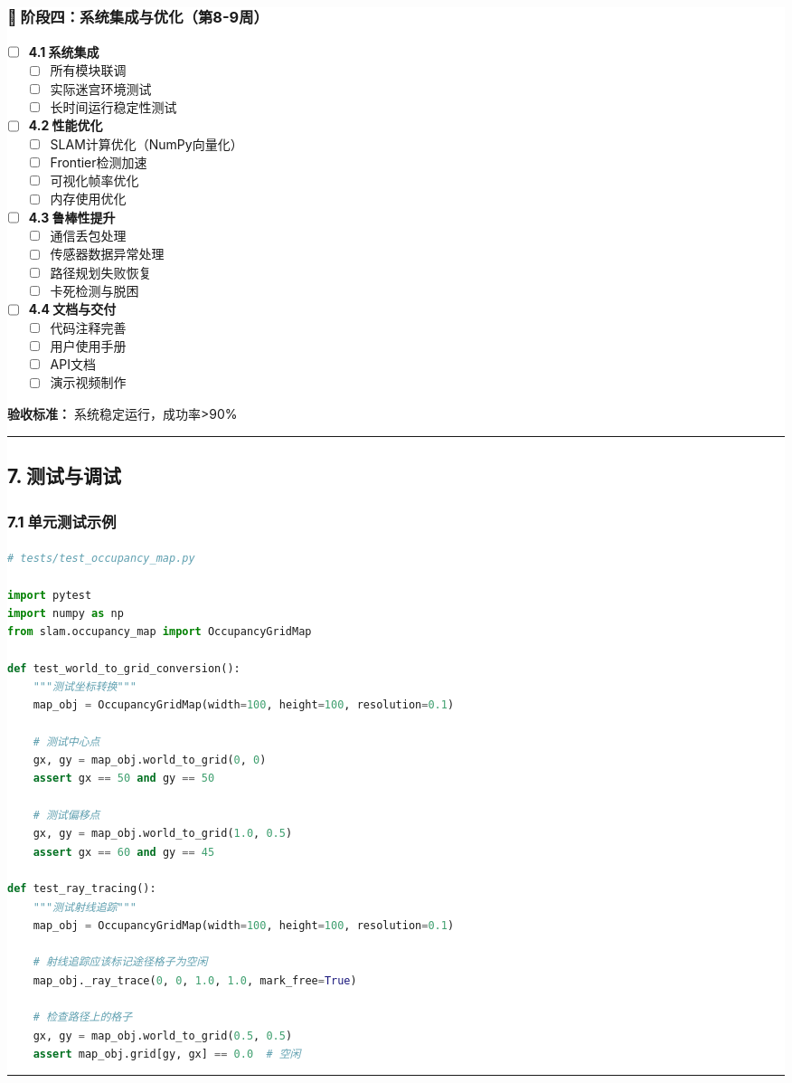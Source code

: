 ### 📌 阶段四：系统集成与优化（第8-9周）

- [ ] **4.1 系统集成**
  - [ ] 所有模块联调
  - [ ] 实际迷宫环境测试
  - [ ] 长时间运行稳定性测试

- [ ] **4.2 性能优化**
  - [ ] SLAM计算优化（NumPy向量化）
  - [ ] Frontier检测加速
  - [ ] 可视化帧率优化
  - [ ] 内存使用优化

- [ ] **4.3 鲁棒性提升**
  - [ ] 通信丢包处理
  - [ ] 传感器数据异常处理
  - [ ] 路径规划失败恢复
  - [ ] 卡死检测与脱困

- [ ] **4.4 文档与交付**
  - [ ] 代码注释完善
  - [ ] 用户使用手册
  - [ ] API文档
  - [ ] 演示视频制作

**验收标准：** 系统稳定运行，成功率>90%

---

## 7. 测试与调试

### 7.1 单元测试示例

```python
# tests/test_occupancy_map.py

import pytest
import numpy as np
from slam.occupancy_map import OccupancyGridMap

def test_world_to_grid_conversion():
    """测试坐标转换"""
    map_obj = OccupancyGridMap(width=100, height=100, resolution=0.1)
    
    # 测试中心点
    gx, gy = map_obj.world_to_grid(0, 0)
    assert gx == 50 and gy == 50
    
    # 测试偏移点
    gx, gy = map_obj.world_to_grid(1.0, 0.5)
    assert gx == 60 and gy == 45

def test_ray_tracing():
    """测试射线追踪"""
    map_obj = OccupancyGridMap(width=100, height=100, resolution=0.1)
    
    # 射线追踪应该标记途径格子为空闲
    map_obj._ray_trace(0, 0, 1.0, 1.0, mark_free=True)
    
    # 检查路径上的格子
    gx, gy = map_obj.world_to_grid(0.5, 0.5)
    assert map_obj.grid[gy, gx] == 0.0  # 空闲
```

---
